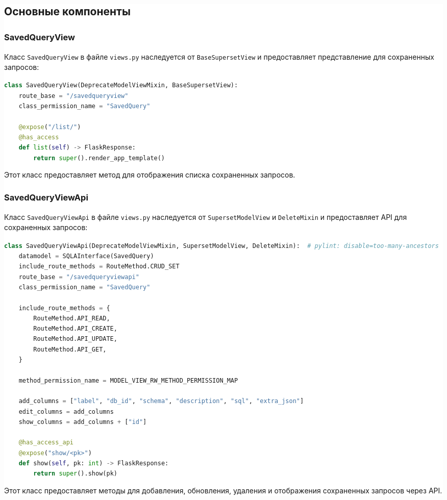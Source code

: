 ## Основные компоненты

### SavedQueryView

Класс `SavedQueryView` в файле `views.py` наследуется от `BaseSupersetView` и предоставляет представление для сохраненных запросов:

```python
class SavedQueryView(DeprecateModelViewMixin, BaseSupersetView):
    route_base = "/savedqueryview"
    class_permission_name = "SavedQuery"

    @expose("/list/")
    @has_access
    def list(self) -> FlaskResponse:
        return super().render_app_template()
```

Этот класс предоставляет метод для отображения списка сохраненных запросов.

### SavedQueryViewApi

Класс `SavedQueryViewApi` в файле `views.py` наследуется от `SupersetModelView` и `DeleteMixin` и предоставляет API для сохраненных запросов:

```python
class SavedQueryViewApi(DeprecateModelViewMixin, SupersetModelView, DeleteMixin):  # pylint: disable=too-many-ancestors
    datamodel = SQLAInterface(SavedQuery)
    include_route_methods = RouteMethod.CRUD_SET
    route_base = "/savedqueryviewapi"
    class_permission_name = "SavedQuery"

    include_route_methods = {
        RouteMethod.API_READ,
        RouteMethod.API_CREATE,
        RouteMethod.API_UPDATE,
        RouteMethod.API_GET,
    }

    method_permission_name = MODEL_VIEW_RW_METHOD_PERMISSION_MAP

    add_columns = ["label", "db_id", "schema", "description", "sql", "extra_json"]
    edit_columns = add_columns
    show_columns = add_columns + ["id"]

    @has_access_api
    @expose("show/<pk>")
    def show(self, pk: int) -> FlaskResponse:
        return super().show(pk)
```

Этот класс предоставляет методы для добавления, обновления, удаления и отображения сохраненных запросов через API.
